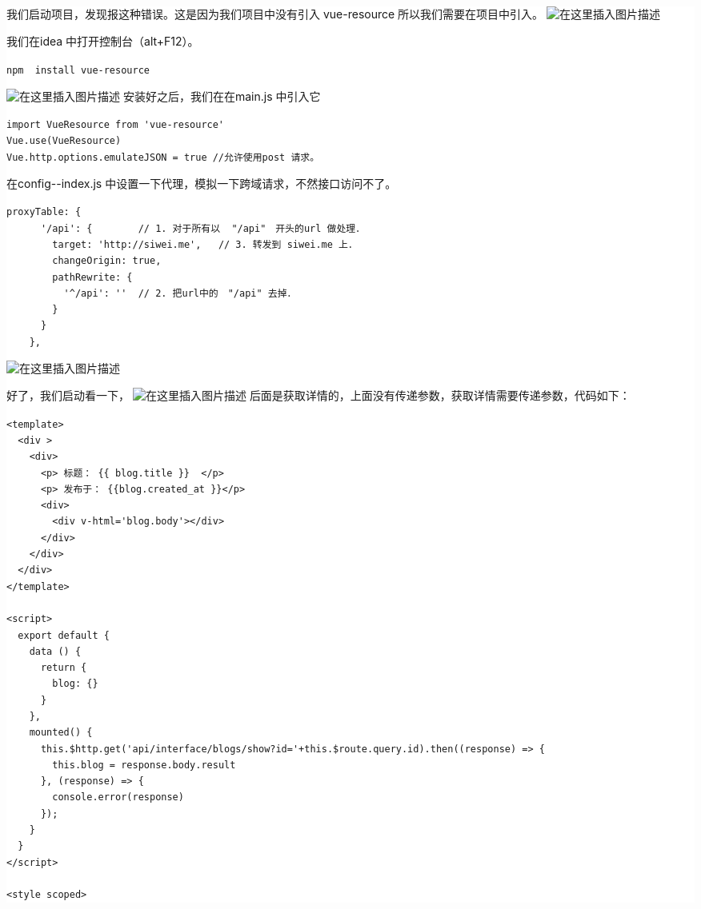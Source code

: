 我们启动项目，发现报这种错误。这是因为我们项目中没有引入 vue-resource 所以我们需要在项目中引入。
![在这里插入图片描述](https://img-blog.csdnimg.cn/2019122009211334.png?x-oss-process=image/watermark,type_ZmFuZ3poZW5naGVpdGk,shadow_10,text_aHR0cHM6Ly9xdWVsbGFuYW4uYmxvZy5jc2RuLm5ldA==,size_16,color_FFFFFF,t_70)

我们在idea  中打开控制台（alt+F12）。
```
npm  install vue-resource
```
![在这里插入图片描述](https://img-blog.csdnimg.cn/2019122009254655.png?x-oss-process=image/watermark,type_ZmFuZ3poZW5naGVpdGk,shadow_10,text_aHR0cHM6Ly9xdWVsbGFuYW4uYmxvZy5jc2RuLm5ldA==,size_16,color_FFFFFF,t_70)
安装好之后，我们在在main.js 中引入它
```
import VueResource from 'vue-resource'
Vue.use(VueResource)
Vue.http.options.emulateJSON = true //允许使用post 请求。
```

在config--index.js 中设置一下代理，模拟一下跨域请求，不然接口访问不了。
```
proxyTable: {
      '/api': {        // 1. 对于所有以  "/api"　开头的url 做处理．
        target: 'http://siwei.me',   // 3. 转发到 siwei.me 上．
        changeOrigin: true,
        pathRewrite: {
          '^/api': ''  // 2. 把url中的　"/api" 去掉．
        }
      }
    },
```
![在这里插入图片描述](https://img-blog.csdnimg.cn/20191220094106609.png?x-oss-process=image/watermark,type_ZmFuZ3poZW5naGVpdGk,shadow_10,text_aHR0cHM6Ly9xdWVsbGFuYW4uYmxvZy5jc2RuLm5ldA==,size_16,color_FFFFFF,t_70)

好了，我们启动看一下，
![在这里插入图片描述](https://img-blog.csdnimg.cn/20191220101759747.gif)
后面是获取详情的，上面没有传递参数，获取详情需要传递参数，代码如下：
```
<template>
  <div >
    <div>
      <p> 标题： {{ blog.title }}  </p>
      <p> 发布于： {{blog.created_at }}</p>
      <div>
        <div v-html='blog.body'></div>
      </div>
    </div>
  </div>
</template>

<script>
  export default {
    data () {
      return {
        blog: {}
      }
    },
    mounted() {
      this.$http.get('api/interface/blogs/show?id='+this.$route.query.id).then((response) => {
        this.blog = response.body.result
      }, (response) => {
        console.error(response)
      });
    }
  }
</script>

<style scoped>

```